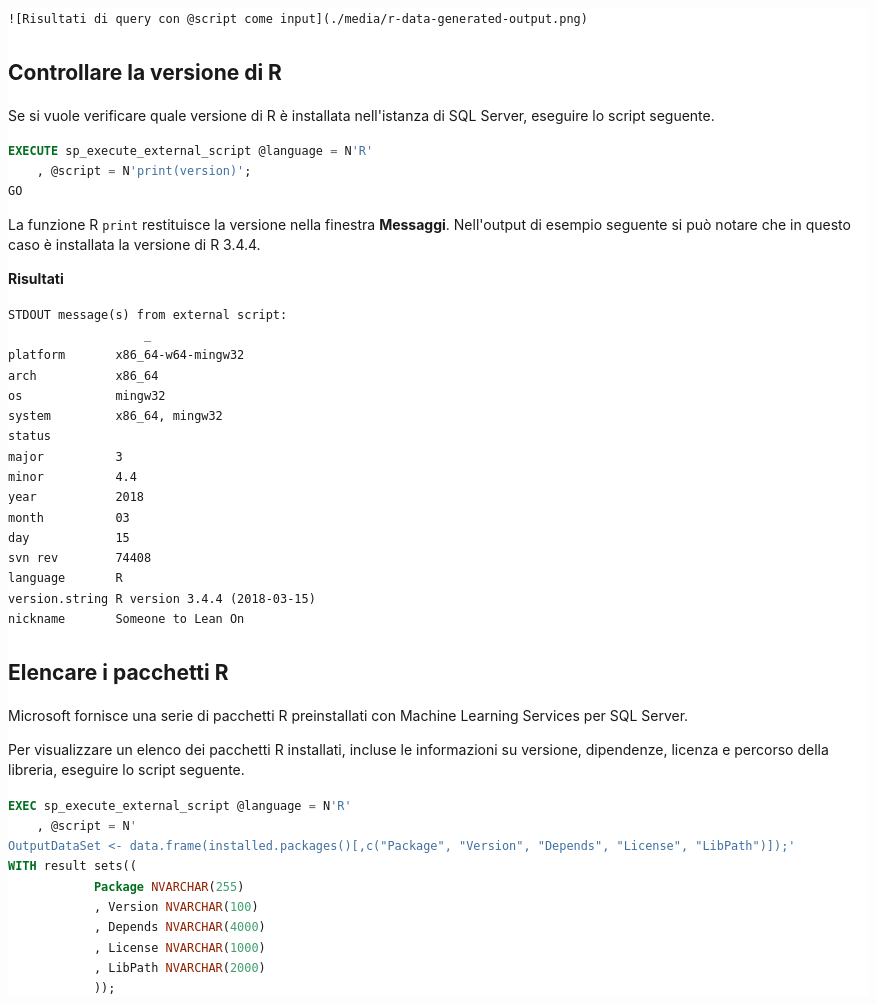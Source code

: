     ![Risultati di query con @script come input](./media/r-data-generated-output.png)

## <a name="check-r-version"></a>Controllare la versione di R

Se si vuole verificare quale versione di R è installata nell'istanza di SQL Server, eseguire lo script seguente.

```sql
EXECUTE sp_execute_external_script @language = N'R'
    , @script = N'print(version)';
GO
```

La funzione R `print` restituisce la versione nella finestra **Messaggi**. Nell'output di esempio seguente si può notare che in questo caso è installata la versione di R 3.4.4.

**Risultati**

```text
STDOUT message(s) from external script:
                   _
platform       x86_64-w64-mingw32
arch           x86_64
os             mingw32
system         x86_64, mingw32
status
major          3
minor          4.4
year           2018
month          03
day            15
svn rev        74408
language       R
version.string R version 3.4.4 (2018-03-15)
nickname       Someone to Lean On
```

## <a name="list-r-packages"></a>Elencare i pacchetti R

Microsoft fornisce una serie di pacchetti R preinstallati con Machine Learning Services per SQL Server.

Per visualizzare un elenco dei pacchetti R installati, incluse le informazioni su versione, dipendenze, licenza e percorso della libreria, eseguire lo script seguente.

```SQL
EXEC sp_execute_external_script @language = N'R'
    , @script = N'
OutputDataSet <- data.frame(installed.packages()[,c("Package", "Version", "Depends", "License", "LibPath")]);'
WITH result sets((
            Package NVARCHAR(255)
            , Version NVARCHAR(100)
            , Depends NVARCHAR(4000)
            , License NVARCHAR(1000)
            , LibPath NVARCHAR(2000)
            ));
```
